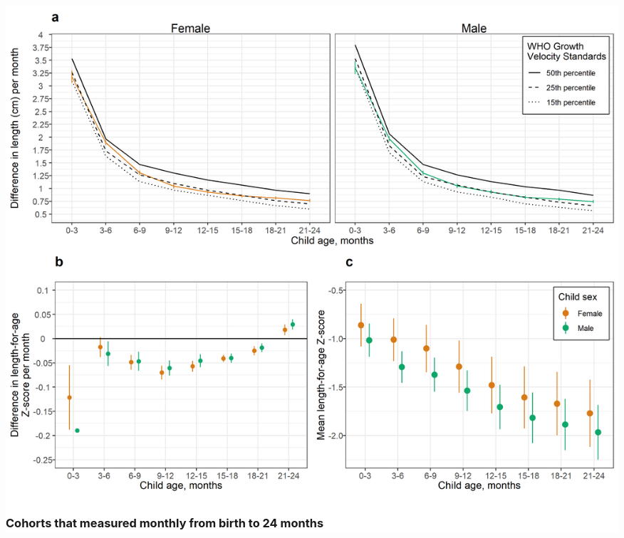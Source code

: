 <img src="figure-copies/fig-stunt-2-vel-overall--allage-primary.png" width="1500" />

### Cohorts that measured monthly from birth to 24 months
